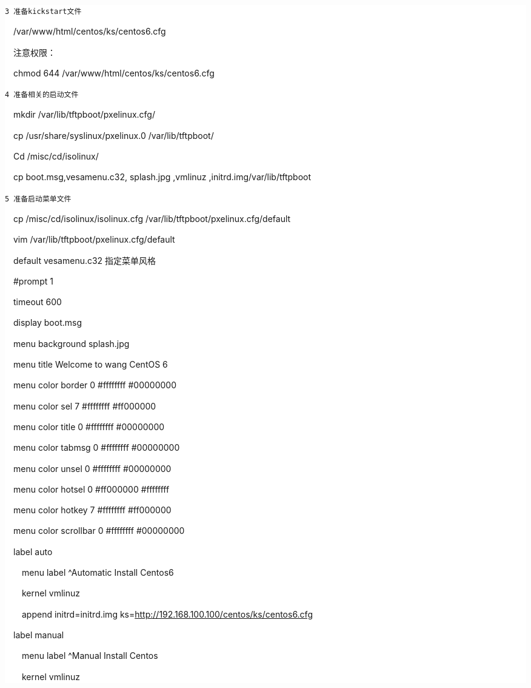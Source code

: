 `3 准备kickstart文件 `

&ensp;&ensp;/var/www/html/centos/ks/centos6.cfg  

&ensp;&ensp;注意权限：  

&ensp;&ensp;chmod  644 /var/www/html/centos/ks/centos6.cfg 

`4 准备相关的启动文件` 

&ensp;&ensp;mkdir /var/lib/tftpboot/pxelinux.cfg/ 

&ensp;&ensp;cp  /usr/share/syslinux/pxelinux.0   /var/lib/tftpboot/ 


&ensp;&ensp;Cd /misc/cd/isolinux/ 

&ensp;&ensp;cp boot.msg,vesamenu.c32, splash.jpg ,vmlinuz ,initrd.img/var/lib/tftpboot 

`5 准备启动菜单文件 `

&ensp;&ensp;cp /misc/cd/isolinux/isolinux.cfg /var/lib/tftpboot/pxelinux.cfg/default 
 
&ensp;&ensp;vim /var/lib/tftpboot/pxelinux.cfg/default   

&ensp;&ensp;default vesamenu.c32 指定菜单风格 

&ensp;&ensp;#prompt 1 

&ensp;&ensp;timeout 600  

&ensp;&ensp;display boot.msg  

&ensp;&ensp;menu background splash.jpg 

&ensp;&ensp;menu title Welcome to wang CentOS 6 

&ensp;&ensp;menu color border 0 #ffffffff #00000000

&ensp;&ensp;menu color sel 7 #ffffffff #ff000000 

&ensp;&ensp;menu color title 0 #ffffffff #00000000 

&ensp;&ensp;menu color tabmsg 0 #ffffffff #00000000 

&ensp;&ensp;menu color unsel 0 #ffffffff #00000000 

&ensp;&ensp;menu color hotsel 0 #ff000000 #ffffffff 

&ensp;&ensp;menu color hotkey 7 #ffffffff #ff000000 

&ensp;&ensp;menu color scrollbar 0 #ffffffff #00000000  

&ensp;&ensp;label auto   

&ensp;&ensp;&ensp;&ensp;menu label ^Automatic Install Centos6    

&ensp;&ensp;&ensp;&ensp;kernel vmlinuz   

&ensp;&ensp;&ensp;&ensp;append initrd=initrd.img ks=http://192.168.100.100/centos/ks/centos6.cfg 

&ensp;&ensp;label manual   

&ensp;&ensp;&ensp;&ensp;menu label ^Manual Install Centos   

&ensp;&ensp;&ensp;&ensp;kernel vmlinuz   
